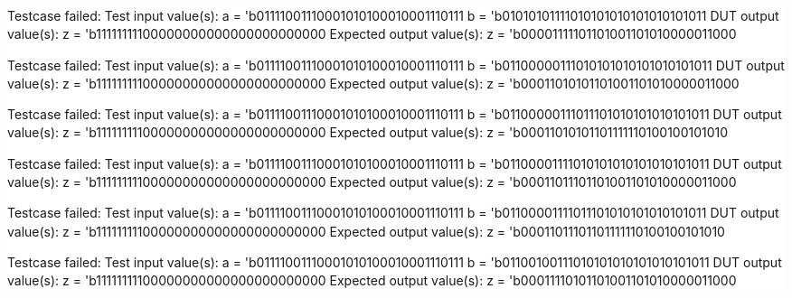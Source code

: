Testcase failed:
Test input value(s):
a = 'b01111001110001010100010001110111
b = 'b01010101111010101010101010101011
DUT output value(s):
z = 'b11111111100000000000000000000000
Expected output value(s):
z = 'b00001111101101001101010000011000

Testcase failed:
Test input value(s):
a = 'b01111001110001010100010001110111
b = 'b01100000111010101010101010101011
DUT output value(s):
z = 'b11111111100000000000000000000000
Expected output value(s):
z = 'b00011010101101001101010000011000

Testcase failed:
Test input value(s):
a = 'b01111001110001010100010001110111
b = 'b01100000111011101010101010101011
DUT output value(s):
z = 'b11111111100000000000000000000000
Expected output value(s):
z = 'b00011010101101111110100100101010

Testcase failed:
Test input value(s):
a = 'b01111001110001010100010001110111
b = 'b01100001111010101010101010101011
DUT output value(s):
z = 'b11111111100000000000000000000000
Expected output value(s):
z = 'b00011011101101001101010000011000

Testcase failed:
Test input value(s):
a = 'b01111001110001010100010001110111
b = 'b01100001111011101010101010101011
DUT output value(s):
z = 'b11111111100000000000000000000000
Expected output value(s):
z = 'b00011011101101111110100100101010

Testcase failed:
Test input value(s):
a = 'b01111001110001010100010001110111
b = 'b01100100111010101010101010101011
DUT output value(s):
z = 'b11111111100000000000000000000000
Expected output value(s):
z = 'b00011110101101001101010000011000
